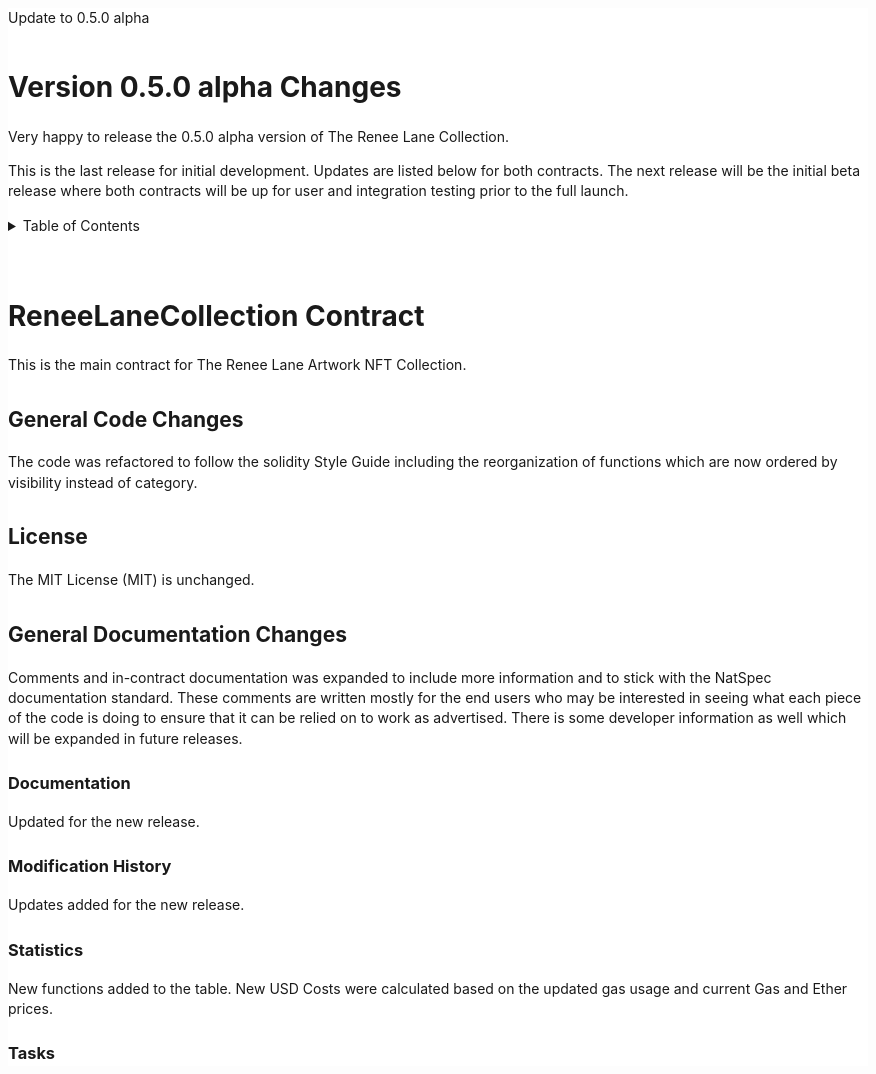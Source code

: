 Update to 0.5.0 alpha

# Version 0.5.0 alpha Changes

Very happy to release the 0.5.0 alpha version of The Renee Lane Collection.

This is the last release for initial development. Updates are listed below for
both contracts. The next release will be the initial beta release where both
contracts will be up for user and integration testing prior to the full launch.


<details><summary>Table of Contents</summary></details><br/>



# ReneeLaneCollection Contract

This is the main contract for The Renee Lane Artwork NFT Collection.

## General Code Changes

The code was refactored to follow the solidity Style Guide including the
reorganization of functions which are now ordered by visibility instead of
category.

## License

The MIT License (MIT) is unchanged.

## General Documentation Changes

Comments and in-contract documentation was expanded to include more information
and to stick with the NatSpec documentation standard. These comments are
written mostly for the end users who may be interested in seeing what each
piece of the code is doing to ensure that it can be relied on to work as
advertised. There is some developer information as well which will be expanded
in future releases.

### Documentation

Updated for the new release.

### Modification History

Updates added for the new release.

### Statistics

New functions added to the table. New USD Costs were calculated based on the
updated gas usage and current Gas and Ether prices.

### Tasks
